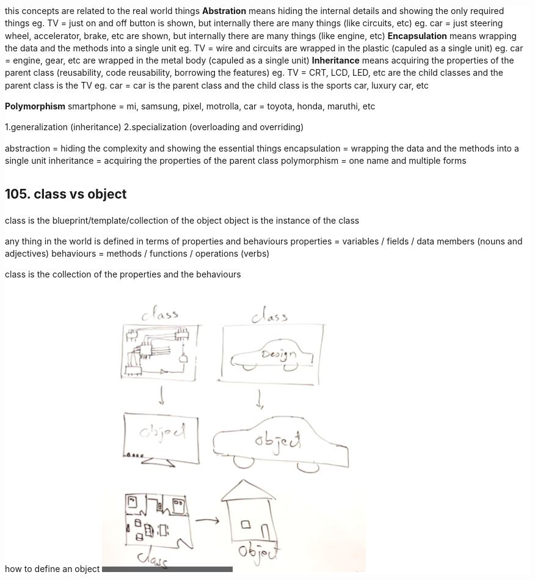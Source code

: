 this concepts are related to the real world things
**Abstration** means hiding the internal details and showing the only required things
eg. TV = just on and off button is shown, but internally there are many things (like circuits, etc)
eg. car = just steering wheel, accelerator, brake, etc are shown, but internally there are many things (like engine, etc)
**Encapsulation** means wrapping the data and the methods into a single unit
eg. TV = wire and circuits are wrapped in the plastic (capuled as a single unit)
eg. car = engine, gear, etc are wrapped in the metal body (capuled as a single unit)
**Inheritance** means acquiring the properties of the parent class (reusability, code reusability, borrowing the features) 
eg. TV = CRT, LCD, LED, etc are the child classes and the parent class is the TV
eg. car = car is the parent class and the child class is the sports car, luxury car, etc

**Polymorphism** 
smartphone = mi, samsung, pixel, motrolla,
car = toyota, honda, maruthi, etc

1.generalization (inheritance)
2.specialization (overloading and overriding)

abstraction = hiding the complexity and showing the essential things
encapsulation = wrapping the data and the methods into a single unit
inheritance = acquiring the properties of the parent class
polymorphism = one name and multiple forms

## 105. class vs object
class is the blueprint/template/collection of the object
object is the instance of the class

any thing in the world is defined in terms of properties and behaviours
properties = variables / fields / data members (nouns and adjectives)
behaviours = methods / functions / operations (verbs)

class is the collection of the properties and the behaviours

how to define an object
![alt text](image-243.png)